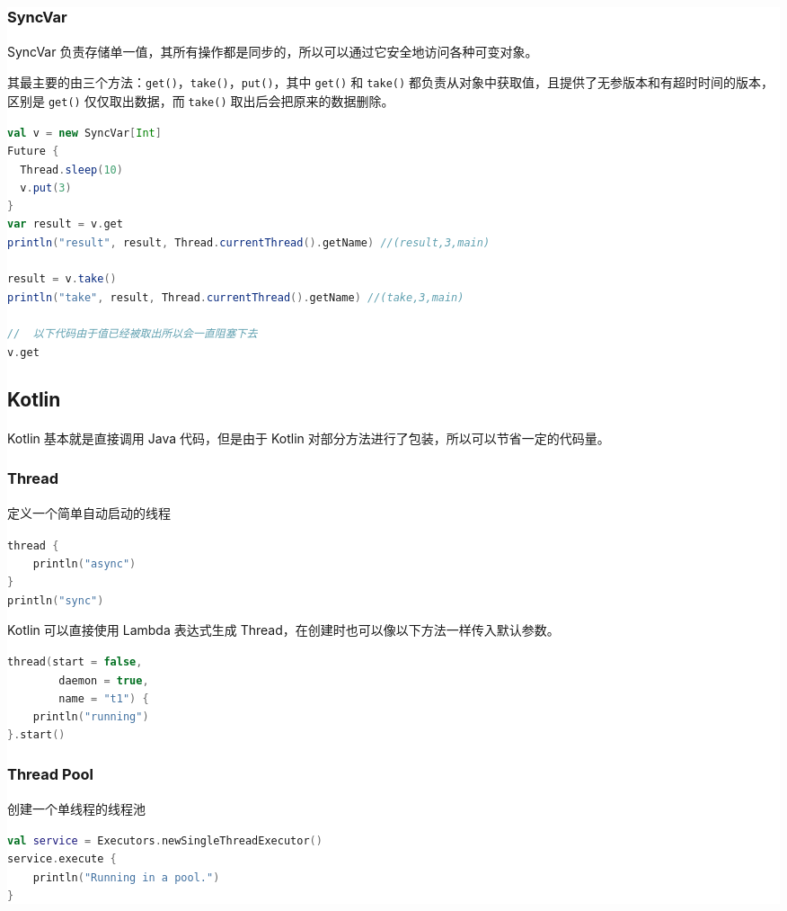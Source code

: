 ### SyncVar

SyncVar 负责存储单一值，其所有操作都是同步的，所以可以通过它安全地访问各种可变对象。

其最主要的由三个方法：`get()`，`take()`，`put()`，其中 `get()` 和 `take()` 都负责从对象中获取值，且提供了无参版本和有超时时间的版本，区别是 `get()` 仅仅取出数据，而 `take()` 取出后会把原来的数据删除。

```scala
val v = new SyncVar[Int]
Future {
  Thread.sleep(10)
  v.put(3)
}
var result = v.get
println("result", result, Thread.currentThread().getName) //(result,3,main)

result = v.take()
println("take", result, Thread.currentThread().getName) //(take,3,main)

//  以下代码由于值已经被取出所以会一直阻塞下去
v.get
```

## Kotlin

Kotlin 基本就是直接调用 Java 代码，但是由于 Kotlin 对部分方法进行了包装，所以可以节省一定的代码量。

### Thread

定义一个简单自动启动的线程

```kotlin
thread {
    println("async")
}
println("sync")
```

Kotlin 可以直接使用 Lambda 表达式生成 Thread，在创建时也可以像以下方法一样传入默认参数。

```kotlin
thread(start = false,
        daemon = true,
        name = "t1") {
    println("running")
}.start()
```


### Thread Pool

创建一个单线程的线程池

```kotlin
val service = Executors.newSingleThreadExecutor()
service.execute {
    println("Running in a pool.")
}
```
